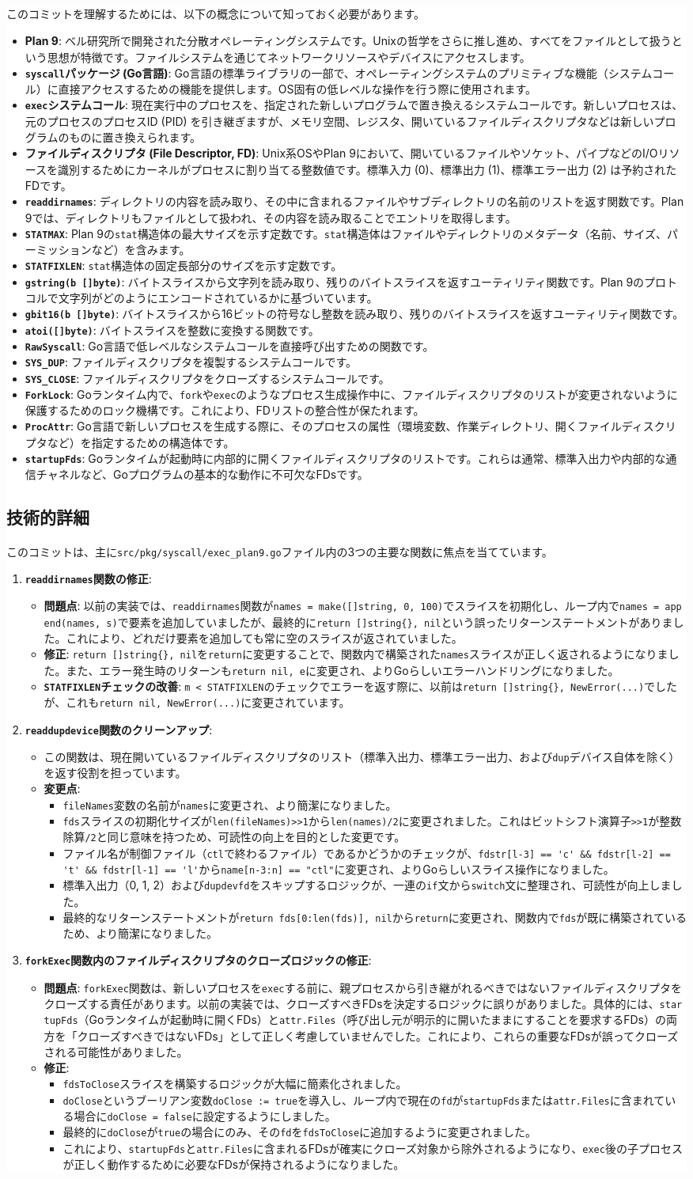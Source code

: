 このコミットを理解するためには、以下の概念について知っておく必要があります。

*   **Plan 9**: ベル研究所で開発された分散オペレーティングシステムです。Unixの哲学をさらに推し進め、すべてをファイルとして扱うという思想が特徴です。ファイルシステムを通じてネットワークリソースやデバイスにアクセスします。
*   **`syscall`パッケージ (Go言語)**: Go言語の標準ライブラリの一部で、オペレーティングシステムのプリミティブな機能（システムコール）に直接アクセスするための機能を提供します。OS固有の低レベルな操作を行う際に使用されます。
*   **`exec`システムコール**: 現在実行中のプロセスを、指定された新しいプログラムで置き換えるシステムコールです。新しいプロセスは、元のプロセスのプロセスID (PID) を引き継ぎますが、メモリ空間、レジスタ、開いているファイルディスクリプタなどは新しいプログラムのものに置き換えられます。
*   **ファイルディスクリプタ (File Descriptor, FD)**: Unix系OSやPlan 9において、開いているファイルやソケット、パイプなどのI/Oリソースを識別するためにカーネルがプロセスに割り当てる整数値です。標準入力 (0)、標準出力 (1)、標準エラー出力 (2) は予約されたFDです。
*   **`readdirnames`**: ディレクトリの内容を読み取り、その中に含まれるファイルやサブディレクトリの名前のリストを返す関数です。Plan 9では、ディレクトリもファイルとして扱われ、その内容を読み取ることでエントリを取得します。
*   **`STATMAX`**: Plan 9の`stat`構造体の最大サイズを示す定数です。`stat`構造体はファイルやディレクトリのメタデータ（名前、サイズ、パーミッションなど）を含みます。
*   **`STATFIXLEN`**: `stat`構造体の固定長部分のサイズを示す定数です。
*   **`gstring(b []byte)`**: バイトスライスから文字列を読み取り、残りのバイトスライスを返すユーティリティ関数です。Plan 9のプロトコルで文字列がどのようにエンコードされているかに基づいています。
*   **`gbit16(b []byte)`**: バイトスライスから16ビットの符号なし整数を読み取り、残りのバイトスライスを返すユーティリティ関数です。
*   **`atoi([]byte)`**: バイトスライスを整数に変換する関数です。
*   **`RawSyscall`**: Go言語で低レベルなシステムコールを直接呼び出すための関数です。
*   **`SYS_DUP`**: ファイルディスクリプタを複製するシステムコールです。
*   **`SYS_CLOSE`**: ファイルディスクリプタをクローズするシステムコールです。
*   **`ForkLock`**: Goランタイム内で、`fork`や`exec`のようなプロセス生成操作中に、ファイルディスクリプタのリストが変更されないように保護するためのロック機構です。これにより、FDリストの整合性が保たれます。
*   **`ProcAttr`**: Go言語で新しいプロセスを生成する際に、そのプロセスの属性（環境変数、作業ディレクトリ、開くファイルディスクリプタなど）を指定するための構造体です。
*   **`startupFds`**: Goランタイムが起動時に内部的に開くファイルディスクリプタのリストです。これらは通常、標準入出力や内部的な通信チャネルなど、Goプログラムの基本的な動作に不可欠なFDsです。

## 技術的詳細

このコミットは、主に`src/pkg/syscall/exec_plan9.go`ファイル内の3つの主要な関数に焦点を当てています。

1.  **`readdirnames`関数の修正**:
    *   **問題点**: 以前の実装では、`readdirnames`関数が`names = make([]string, 0, 100)`でスライスを初期化し、ループ内で`names = append(names, s)`で要素を追加していましたが、最終的に`return []string{}, nil`という誤ったリターンステートメントがありました。これにより、どれだけ要素を追加しても常に空のスライスが返されていました。
    *   **修正**: `return []string{}, nil`を`return`に変更することで、関数内で構築された`names`スライスが正しく返されるようになりました。また、エラー発生時のリターンも`return nil, e`に変更され、よりGoらしいエラーハンドリングになりました。
    *   **`STATFIXLEN`チェックの改善**: `m < STATFIXLEN`のチェックでエラーを返す際に、以前は`return []string{}, NewError(...)`でしたが、これも`return nil, NewError(...)`に変更されています。

2.  **`readdupdevice`関数のクリーンアップ**:
    *   この関数は、現在開いているファイルディスクリプタのリスト（標準入出力、標準エラー出力、および`dup`デバイス自体を除く）を返す役割を担っています。
    *   **変更点**:
        *   `fileNames`変数の名前が`names`に変更され、より簡潔になりました。
        *   `fds`スライスの初期化サイズが`len(fileNames)>>1`から`len(names)/2`に変更されました。これはビットシフト演算子`>>1`が整数除算`/2`と同じ意味を持つため、可読性の向上を目的とした変更です。
        *   ファイル名が制御ファイル（`ctl`で終わるファイル）であるかどうかのチェックが、`fdstr[l-3] == 'c' && fdstr[l-2] == 't' && fdstr[l-1] == 'l'`から`name[n-3:n] == "ctl"`に変更され、よりGoらしいスライス操作になりました。
        *   標準入出力（0, 1, 2）および`dupdevfd`をスキップするロジックが、一連の`if`文から`switch`文に整理され、可読性が向上しました。
        *   最終的なリターンステートメントが`return fds[0:len(fds)], nil`から`return`に変更され、関数内で`fds`が既に構築されているため、より簡潔になりました。

3.  **`forkExec`関数内のファイルディスクリプタのクローズロジックの修正**:
    *   **問題点**: `forkExec`関数は、新しいプロセスを`exec`する前に、親プロセスから引き継がれるべきではないファイルディスクリプタをクローズする責任があります。以前の実装では、クローズすべきFDsを決定するロジックに誤りがありました。具体的には、`startupFds`（Goランタイムが起動時に開くFDs）と`attr.Files`（呼び出し元が明示的に開いたままにすることを要求するFDs）の両方を「クローズすべきではないFDs」として正しく考慮していませんでした。これにより、これらの重要なFDsが誤ってクローズされる可能性がありました。
    *   **修正**:
        *   `fdsToClose`スライスを構築するロジックが大幅に簡素化されました。
        *   `doClose`というブーリアン変数`doClose := true`を導入し、ループ内で現在の`fd`が`startupFds`または`attr.Files`に含まれている場合に`doClose = false`に設定するようにしました。
        *   最終的に`doClose`が`true`の場合にのみ、その`fd`を`fdsToClose`に追加するように変更されました。
        *   これにより、`startupFds`と`attr.Files`に含まれるFDsが確実にクローズ対象から除外されるようになり、`exec`後の子プロセスが正しく動作するために必要なFDsが保持されるようになりました。